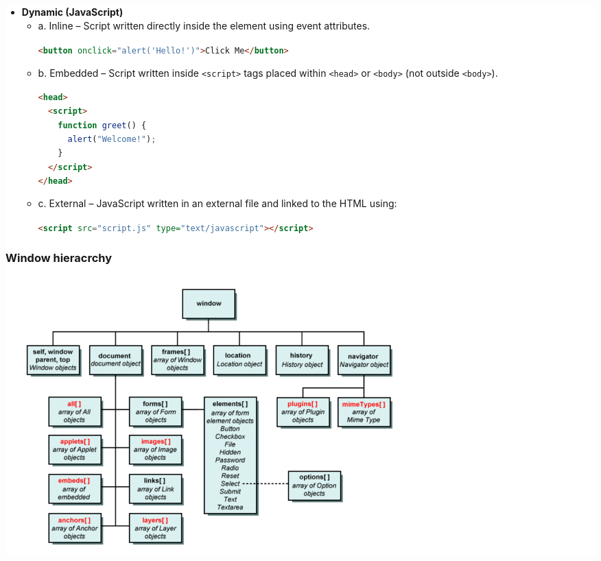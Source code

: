 - **Dynamic (JavaScript)**
  - a. Inline – Script written directly inside the element using event attributes.
    ```html
    <button onclick="alert('Hello!')">Click Me</button>
    ```
  - b. Embedded – Script written inside `<script>` tags placed within `<head>` or `<body>` (not outside `<body>`).
    ```html
    <head>
      <script>
        function greet() {
          alert("Welcome!");
        }
      </script>
    </head>
    ```
  - c. External – JavaScript written in an external file and linked to the HTML using:
    ```html
    <script src="script.js" type="text/javascript"></script>
    ```

### Window hieracrchy

<img src="./Images/window_tree.png" height="400" width="600">
